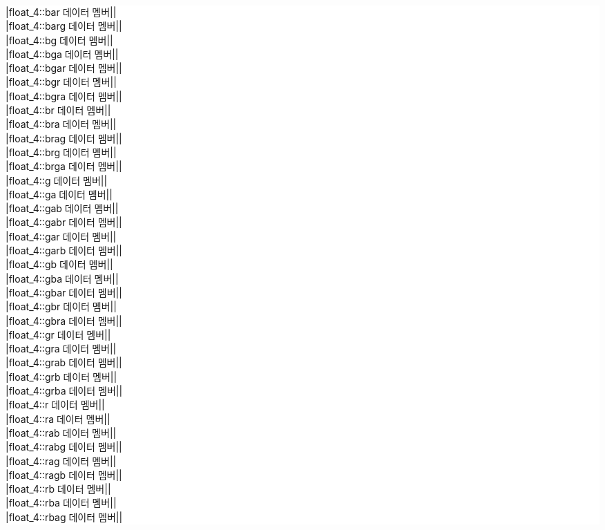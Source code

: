 |float\_4::bar 데이터 멤버||  
|float\_4::barg 데이터 멤버||  
|float\_4::bg 데이터 멤버||  
|float\_4::bga 데이터 멤버||  
|float\_4::bgar 데이터 멤버||  
|float\_4::bgr 데이터 멤버||  
|float\_4::bgra 데이터 멤버||  
|float\_4::br 데이터 멤버||  
|float\_4::bra 데이터 멤버||  
|float\_4::brag 데이터 멤버||  
|float\_4::brg 데이터 멤버||  
|float\_4::brga 데이터 멤버||  
|float\_4::g 데이터 멤버||  
|float\_4::ga 데이터 멤버||  
|float\_4::gab 데이터 멤버||  
|float\_4::gabr 데이터 멤버||  
|float\_4::gar 데이터 멤버||  
|float\_4::garb 데이터 멤버||  
|float\_4::gb 데이터 멤버||  
|float\_4::gba 데이터 멤버||  
|float\_4::gbar 데이터 멤버||  
|float\_4::gbr 데이터 멤버||  
|float\_4::gbra 데이터 멤버||  
|float\_4::gr 데이터 멤버||  
|float\_4::gra 데이터 멤버||  
|float\_4::grab 데이터 멤버||  
|float\_4::grb 데이터 멤버||  
|float\_4::grba 데이터 멤버||  
|float\_4::r 데이터 멤버||  
|float\_4::ra 데이터 멤버||  
|float\_4::rab 데이터 멤버||  
|float\_4::rabg 데이터 멤버||  
|float\_4::rag 데이터 멤버||  
|float\_4::ragb 데이터 멤버||  
|float\_4::rb 데이터 멤버||  
|float\_4::rba 데이터 멤버||  
|float\_4::rbag 데이터 멤버||  